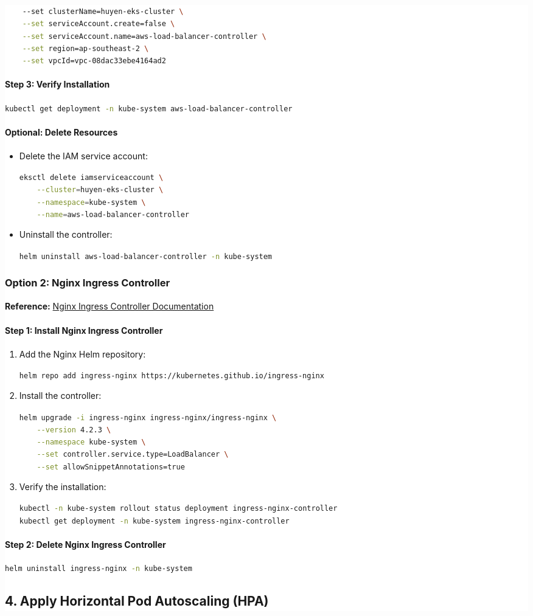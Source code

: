    ```bash
       --set clusterName=huyen-eks-cluster \
       --set serviceAccount.create=false \
       --set serviceAccount.name=aws-load-balancer-controller \
       --set region=ap-southeast-2 \
       --set vpcId=vpc-08dac33ebe4164ad2
   ```

#### Step 3: Verify Installation
```bash
kubectl get deployment -n kube-system aws-load-balancer-controller
```

#### Optional: Delete Resources
- Delete the IAM service account:
  ```bash
  eksctl delete iamserviceaccount \
      --cluster=huyen-eks-cluster \
      --namespace=kube-system \
      --name=aws-load-balancer-controller
  ```
- Uninstall the controller:
  ```bash
  helm uninstall aws-load-balancer-controller -n kube-system
  ```

### Option 2: Nginx Ingress Controller
**Reference:** [Nginx Ingress Controller Documentation](https://kubernetes.github.io/ingress-nginx)

#### Step 1: Install Nginx Ingress Controller
1. Add the Nginx Helm repository:
   ```bash
   helm repo add ingress-nginx https://kubernetes.github.io/ingress-nginx
   ```
2. Install the controller:
   ```bash
   helm upgrade -i ingress-nginx ingress-nginx/ingress-nginx \
       --version 4.2.3 \
       --namespace kube-system \
       --set controller.service.type=LoadBalancer \
       --set allowSnippetAnnotations=true
   ```
3. Verify the installation:
   ```bash
   kubectl -n kube-system rollout status deployment ingress-nginx-controller
   kubectl get deployment -n kube-system ingress-nginx-controller
   ```

#### Step 2: Delete Nginx Ingress Controller
```bash
helm uninstall ingress-nginx -n kube-system
```

## 4. Apply Horizontal Pod Autoscaling (HPA)
